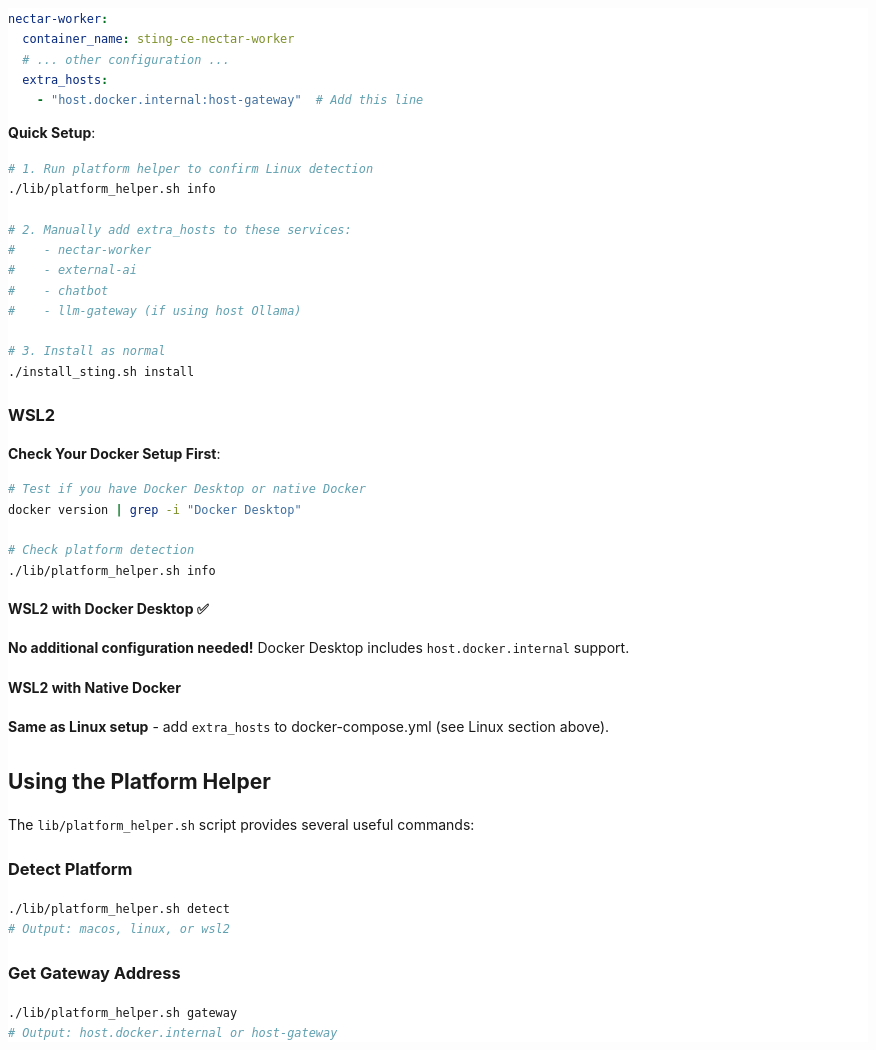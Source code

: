 ```yaml
nectar-worker:
  container_name: sting-ce-nectar-worker
  # ... other configuration ...
  extra_hosts:
    - "host.docker.internal:host-gateway"  # Add this line
```

**Quick Setup**:
```bash
# 1. Run platform helper to confirm Linux detection
./lib/platform_helper.sh info

# 2. Manually add extra_hosts to these services:
#    - nectar-worker
#    - external-ai
#    - chatbot
#    - llm-gateway (if using host Ollama)

# 3. Install as normal
./install_sting.sh install
```

### WSL2

**Check Your Docker Setup First**:

```bash
# Test if you have Docker Desktop or native Docker
docker version | grep -i "Docker Desktop"

# Check platform detection
./lib/platform_helper.sh info
```

#### WSL2 with Docker Desktop ✅
**No additional configuration needed!** Docker Desktop includes `host.docker.internal` support.

#### WSL2 with Native Docker
**Same as Linux setup** - add `extra_hosts` to docker-compose.yml (see Linux section above).

## Using the Platform Helper

The `lib/platform_helper.sh` script provides several useful commands:

### Detect Platform
```bash
./lib/platform_helper.sh detect
# Output: macos, linux, or wsl2
```

### Get Gateway Address
```bash
./lib/platform_helper.sh gateway
# Output: host.docker.internal or host-gateway
```
